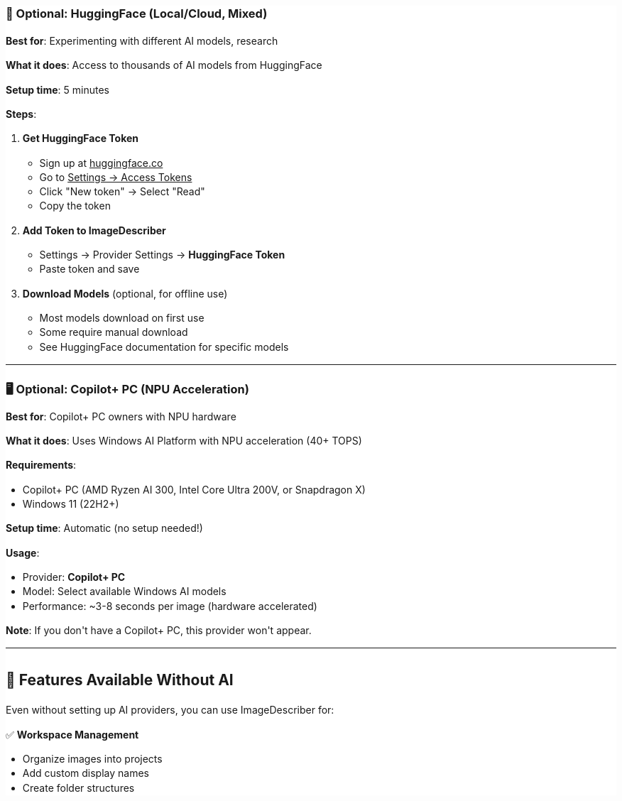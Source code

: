 
### 🤗 Optional: HuggingFace (Local/Cloud, Mixed)

**Best for**: Experimenting with different AI models, research

**What it does**: Access to thousands of AI models from HuggingFace

**Setup time**: 5 minutes

**Steps**:

1. **Get HuggingFace Token**
   - Sign up at [huggingface.co](https://huggingface.co/join)
   - Go to [Settings → Access Tokens](https://huggingface.co/settings/tokens)
   - Click "New token" → Select "Read"
   - Copy the token

2. **Add Token to ImageDescriber**
   - Settings → Provider Settings → **HuggingFace Token**
   - Paste token and save

3. **Download Models** (optional, for offline use)
   - Most models download on first use
   - Some require manual download
   - See HuggingFace documentation for specific models

---

### 🖥️ Optional: Copilot+ PC (NPU Acceleration)

**Best for**: Copilot+ PC owners with NPU hardware

**What it does**: Uses Windows AI Platform with NPU acceleration (40+ TOPS)

**Requirements**: 
- Copilot+ PC (AMD Ryzen AI 300, Intel Core Ultra 200V, or Snapdragon X)
- Windows 11 (22H2+)

**Setup time**: Automatic (no setup needed!)

**Usage**:
- Provider: **Copilot+ PC**
- Model: Select available Windows AI models
- Performance: ~3-8 seconds per image (hardware accelerated)

**Note**: If you don't have a Copilot+ PC, this provider won't appear.

---

## 🎨 Features Available Without AI

Even without setting up AI providers, you can use ImageDescriber for:

✅ **Workspace Management**
- Organize images into projects
- Add custom display names
- Create folder structures
